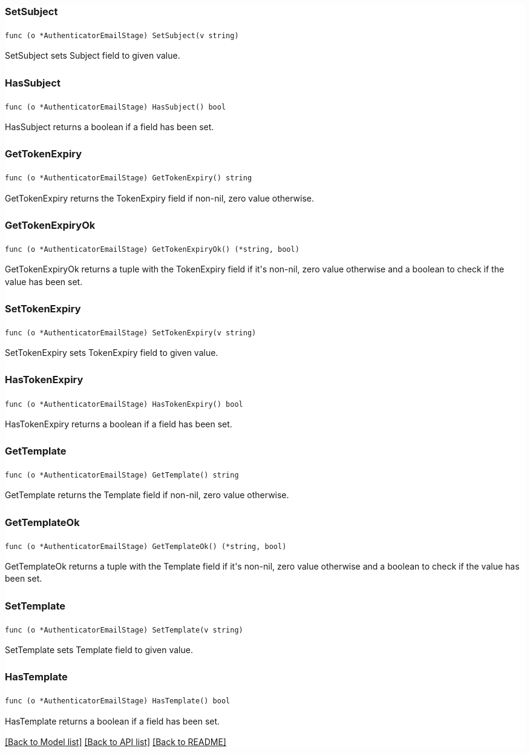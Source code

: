 ### SetSubject

`func (o *AuthenticatorEmailStage) SetSubject(v string)`

SetSubject sets Subject field to given value.

### HasSubject

`func (o *AuthenticatorEmailStage) HasSubject() bool`

HasSubject returns a boolean if a field has been set.

### GetTokenExpiry

`func (o *AuthenticatorEmailStage) GetTokenExpiry() string`

GetTokenExpiry returns the TokenExpiry field if non-nil, zero value otherwise.

### GetTokenExpiryOk

`func (o *AuthenticatorEmailStage) GetTokenExpiryOk() (*string, bool)`

GetTokenExpiryOk returns a tuple with the TokenExpiry field if it's non-nil, zero value otherwise
and a boolean to check if the value has been set.

### SetTokenExpiry

`func (o *AuthenticatorEmailStage) SetTokenExpiry(v string)`

SetTokenExpiry sets TokenExpiry field to given value.

### HasTokenExpiry

`func (o *AuthenticatorEmailStage) HasTokenExpiry() bool`

HasTokenExpiry returns a boolean if a field has been set.

### GetTemplate

`func (o *AuthenticatorEmailStage) GetTemplate() string`

GetTemplate returns the Template field if non-nil, zero value otherwise.

### GetTemplateOk

`func (o *AuthenticatorEmailStage) GetTemplateOk() (*string, bool)`

GetTemplateOk returns a tuple with the Template field if it's non-nil, zero value otherwise
and a boolean to check if the value has been set.

### SetTemplate

`func (o *AuthenticatorEmailStage) SetTemplate(v string)`

SetTemplate sets Template field to given value.

### HasTemplate

`func (o *AuthenticatorEmailStage) HasTemplate() bool`

HasTemplate returns a boolean if a field has been set.


[[Back to Model list]](../README.md#documentation-for-models) [[Back to API list]](../README.md#documentation-for-api-endpoints) [[Back to README]](../README.md)


